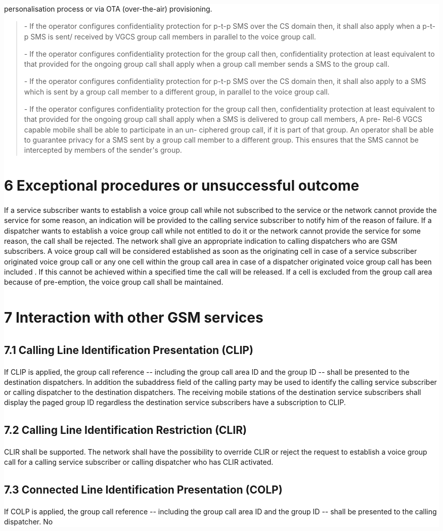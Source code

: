 personalisation process or via OTA (over-the-air) provisioning.
> \- If the operator configures confidentiality protection for p-t-p SMS over
> the CS domain then, it shall also apply when a p-t-p SMS is sent/ received
> by VGCS group call members in parallel to the voice group call.
>
> \- If the operator configures confidentiality protection for the group call
> then, confidentiality protection at least equivalent to that provided for
> the ongoing group call shall apply when a group call member sends a SMS to
> the group call.
>
> \- If the operator configures confidentiality protection for p-t-p SMS over
> the CS domain then, it shall also apply to a SMS which is sent by a group
> call member to a different group, in parallel to the voice group call.
>
> \- If the operator configures confidentiality protection for the group call
> then, confidentiality protection at least equivalent to that provided for
> the ongoing group call shall apply when a SMS is delivered to group call
> members,
A pre- Rel-6 VGCS capable mobile shall be able to participate in an un-
ciphered group call, if it is part of that group.
An operator shall be able to guarantee privacy for a SMS sent by a group call
member to a different group. This ensures that the SMS cannot be intercepted
by members of the sender's group.
# 6 Exceptional procedures or unsuccessful outcome
If a service subscriber wants to establish a voice group call while not
subscribed to the service or the network cannot provide the service for some
reason, an indication will be provided to the calling service subscriber to
notify him of the reason of failure.
If a dispatcher wants to establish a voice group call while not entitled to do
it or the network cannot provide the service for some reason, the call shall
be rejected. The network shall give an appropriate indication to calling
dispatchers who are GSM subscribers.
A voice group call will be considered established as soon as the originating
cell in case of a service subscriber originated voice group call or any one
cell within the group call area in case of a dispatcher originated voice group
call has been included . If this cannot be achieved within a specified time
the call will be released.
If a cell is excluded from the group call area because of pre-emption, the
voice group call shall be maintained.
# 7 Interaction with other GSM services
## 7.1 Calling Line Identification Presentation (CLIP)
If CLIP is applied, the group call reference -- including the group call area
ID and the group ID -- shall be presented to the destination dispatchers. In
addition the subaddress field of the calling party may be used to identify the
calling service subscriber or calling dispatcher to the destination
dispatchers.
The receiving mobile stations of the destination service subscribers shall
display the paged group ID regardless the destination service subscribers have
a subscription to CLIP.
## 7.2 Calling Line Identification Restriction (CLIR)
CLIR shall be supported.
The network shall have the possibility to override CLIR or reject the request
to establish a voice group call for a calling service subscriber or calling
dispatcher who has CLIR activated.
## 7.3 Connected Line Identification Presentation (COLP)
If COLP is applied, the group call reference -- including the group call area
ID and the group ID -- shall be presented to the calling dispatcher. No
